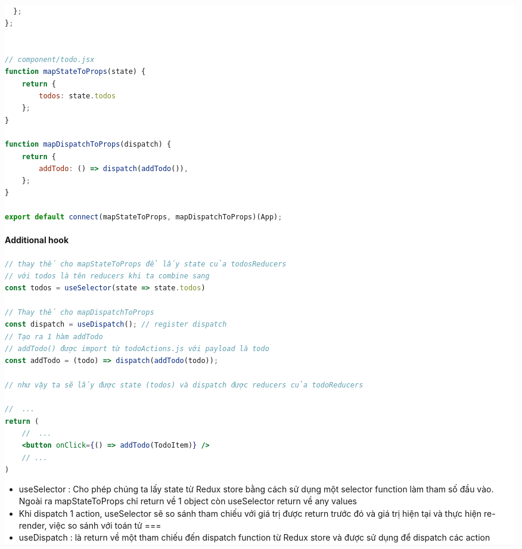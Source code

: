 ```jsx
  };
};


// component/todo.jsx
function mapStateToProps(state) {
    return {
        todos: state.todos
    };
}

function mapDispatchToProps(dispatch) {
    return {
        addTodo: () => dispatch(addTodo()),
    };
}

export default connect(mapStateToProps, mapDispatchToProps)(App);
```

#### Additional hook
```jsx
// thay thế cho mapStateToProps để lấy state của todosReducers
// với todos là tên reducers khi ta combine sang
const todos = useSelector(state => state.todos)

// Thay thế cho mapDispatchToProps
const dispatch = useDispatch(); // register dispatch
// Tạo ra 1 hàm addTodo
// addTodo() được import từ todoActions.js với payload là todo
const addTodo = (todo) => dispatch(addTodo(todo));

// như vậy ta sẽ lấy được state (todos) và dispatch được reducers của todoReducers

//  ...
return (
    //  ...
    <button onClick={() => addTodo(TodoItem)} />
    // ...
)

```

- useSelector : Cho phép chúng ta lấy state từ Redux store bằng cách sử dụng một selector function làm tham số đầu vào. Ngoài ra mapStateToProps chỉ return về 1 object còn useSelector return về any values
- Khi dispatch 1 action, useSelector sẽ so sánh tham chiếu với giá trị được return trước đó và giá trị hiện tại và thực hiện re-render, việc so sánh với toán tử ===
- useDispatch : là return về một tham chiếu đến dispatch function từ Redux store và được sử dụng để dispatch các action

